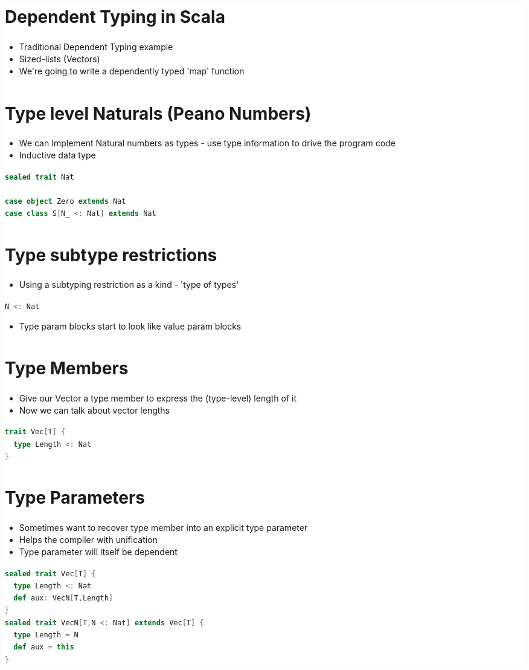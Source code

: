 # Dependent Typing in Scala

* Traditional Dependent Typing example
* Sized-lists (Vectors)
* We're going to write a dependently typed 'map' function

# Type level Naturals (Peano Numbers)

* We can Implement Natural numbers as types - use type information to drive the program code
* Inductive data type

```scala
sealed trait Nat

case object Zero extends Nat
case class S[N_ <: Nat] extends Nat
```

# Type subtype restrictions

* Using a subtyping restriction as a kind - 'type of types'

```scala
N <: Nat
```

* Type param blocks start to look like value param blocks

# Type Members

* Give our Vector a type member to express the (type-level) length of it
* Now we can talk about vector lengths

```scala
trait Vec[T] {
  type Length <: Nat
}
```

# Type Parameters

* Sometimes want to recover type member into an explicit type parameter
* Helps the compiler with unification
* Type parameter will itself be dependent

```scala
sealed trait Vec[T] {
  type Length <: Nat
  def aux: VecN[T,Length]
}
sealed trait VecN[T,N <: Nat] extends Vec[T] {
  type Length = N
  def aux = this
}
```
